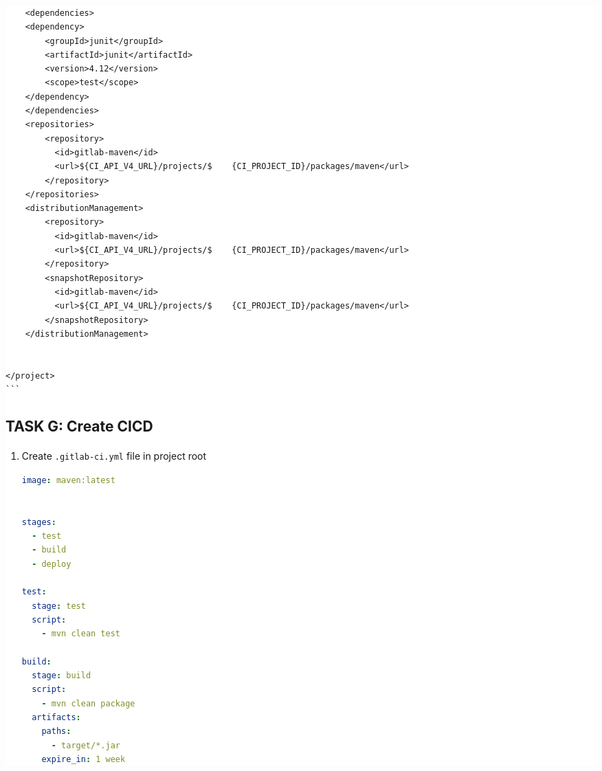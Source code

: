         <dependencies>
        <dependency>
            <groupId>junit</groupId>
            <artifactId>junit</artifactId>
            <version>4.12</version>
            <scope>test</scope>
        </dependency>
        </dependencies>
        <repositories>
            <repository>
              <id>gitlab-maven</id>
              <url>${CI_API_V4_URL}/projects/$    {CI_PROJECT_ID}/packages/maven</url>
            </repository>
        </repositories>
        <distributionManagement>
            <repository>
              <id>gitlab-maven</id>
              <url>${CI_API_V4_URL}/projects/$    {CI_PROJECT_ID}/packages/maven</url>
            </repository>
            <snapshotRepository>
              <id>gitlab-maven</id>
              <url>${CI_API_V4_URL}/projects/$    {CI_PROJECT_ID}/packages/maven</url>
            </snapshotRepository>
        </distributionManagement>


    </project>
    ```

## TASK G: Create CICD
1. Create `.gitlab-ci.yml` file in project root
    ```yaml
    image: maven:latest


    stages:
      - test
      - build
      - deploy

    test:
      stage: test
      script:
        - mvn clean test

    build:
      stage: build
      script:
        - mvn clean package
      artifacts:
        paths:
          - target/*.jar
        expire_in: 1 week
